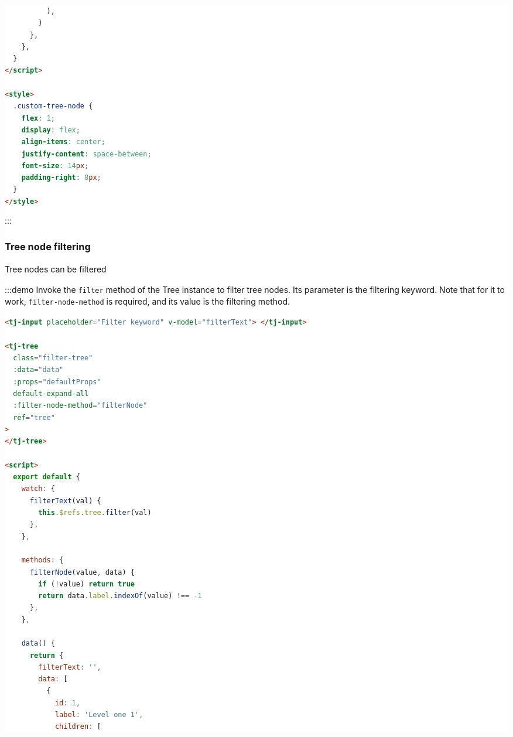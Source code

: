 ```html
          ),
        )
      },
    },
  }
</script>

<style>
  .custom-tree-node {
    flex: 1;
    display: flex;
    align-items: center;
    justify-content: space-between;
    font-size: 14px;
    padding-right: 8px;
  }
</style>
```

:::

### Tree node filtering

Tree nodes can be filtered

:::demo Invoke the `filter` method of the Tree instance to filter tree nodes. Its parameter is the filtering keyword. Note that for it to work, `filter-node-method` is required, and its value is the filtering method.

```html
<tj-input placeholder="Filter keyword" v-model="filterText"> </tj-input>

<tj-tree
  class="filter-tree"
  :data="data"
  :props="defaultProps"
  default-expand-all
  :filter-node-method="filterNode"
  ref="tree"
>
</tj-tree>

<script>
  export default {
    watch: {
      filterText(val) {
        this.$refs.tree.filter(val)
      },
    },

    methods: {
      filterNode(value, data) {
        if (!value) return true
        return data.label.indexOf(value) !== -1
      },
    },

    data() {
      return {
        filterText: '',
        data: [
          {
            id: 1,
            label: 'Level one 1',
            children: [
```